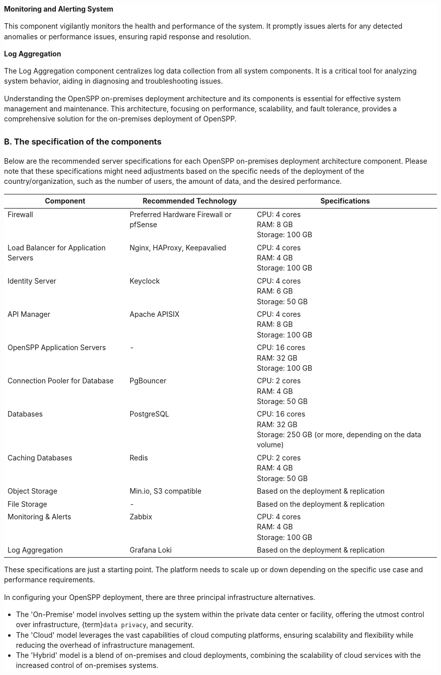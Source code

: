 **Monitoring and Alerting System**

This component vigilantly monitors the health and performance of the system. It promptly issues alerts for any detected anomalies or performance issues, ensuring rapid response and resolution.

**Log Aggregation**

The Log Aggregation component centralizes log data collection from all system components. It is a critical tool for analyzing system behavior, aiding in diagnosing and troubleshooting issues.

Understanding the OpenSPP on-premises deployment architecture and its components is essential for effective system management and maintenance. This architecture, focusing on performance, scalability, and fault tolerance, provides a comprehensive solution for the on-premises deployment of OpenSPP.

### B. The specification of the components

Below are the recommended server specifications for each OpenSPP on-premises deployment architecture component. Please note that these specifications might need adjustments based on the specific needs of the deployment of the country/organization, such as the number of users, the amount of data, and the desired performance.

| Component                             | Recommended Technology                 | Specifications                                                                           |
| ------------------------------------- | -------------------------------------- | ---------------------------------------------------------------------------------------- |
| Firewall                              | Preferred Hardware Firewall or pfSense | CPU: 4 cores<br> RAM: 8 GB<br> Storage: 100 GB                                           |
| Load Balancer for Application Servers | Nginx, HAProxy, Keepavalied            | CPU: 4 cores<br> RAM: 4 GB<br> Storage: 100 GB                                           |
| Identity Server                       | Keyclock                               | CPU: 4 cores<br> RAM: 6 GB<br> Storage: 50 GB                                            |
| API Manager                           | Apache APISIX                          | CPU: 4 cores<br> RAM: 8 GB<br> Storage: 100 GB                                           |
| OpenSPP Application Servers           | -                                      | CPU: 16 cores<br> RAM: 32 GB<br> Storage: 100 GB                                         |
| Connection Pooler for Database        | PgBouncer                              | CPU: 2 cores<br> RAM: 4 GB<br> Storage: 50 GB                                            |
| Databases                             | PostgreSQL                             | CPU: 16 cores<br> RAM: 32 GB<br> Storage: 250 GB (or more, depending on the data volume) |
| Caching Databases                     | Redis                                  | CPU: 2 cores<br> RAM: 4 GB<br> Storage: 50 GB                                            |
| Object Storage                        | Min.io, S3 compatible                  | Based on the deployment & replication                                                    |
| File Storage                          | -                                      | Based on the deployment & replication                                                    |
| Monitoring & Alerts                   | Zabbix                                 | CPU: 4 cores<br> RAM: 4 GB<br> Storage: 100 GB                                           |
| Log Aggregation                       | Grafana Loki                           | Based on the deployment & replication                                                    |

These specifications are just a starting point. The platform needs to scale up or down depending on the specific use case and performance requirements.

In configuring your OpenSPP deployment, there are three principal infrastructure alternatives.

- The 'On-Premise' model involves setting up the system within the private data center or facility, offering the utmost control over infrastructure, {term}`data privacy`, and security.
- The 'Cloud' model leverages the vast capabilities of cloud computing platforms, ensuring scalability and flexibility while reducing the overhead of infrastructure management.
- The 'Hybrid' model is a blend of on-premises and cloud deployments, combining the scalability of cloud services with the increased control of on-premises systems.
